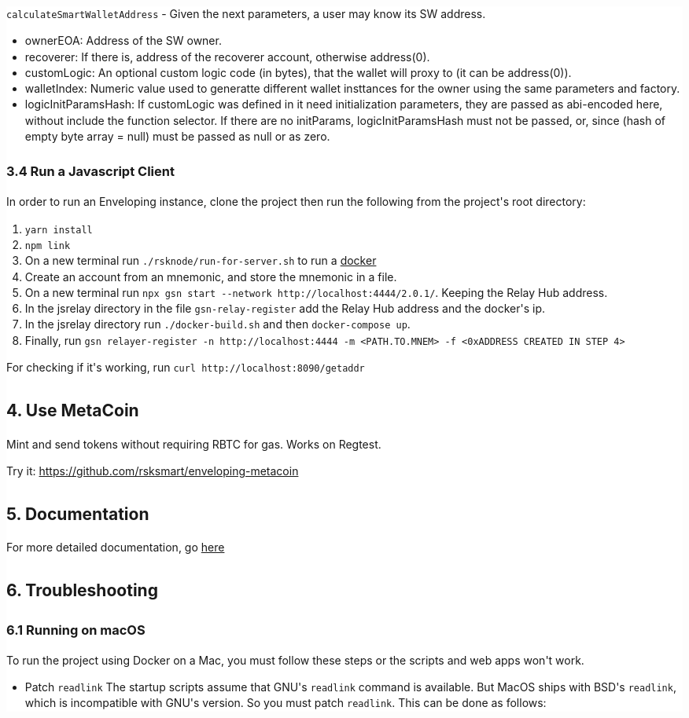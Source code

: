 
`calculateSmartWalletAddress` - Given the next parameters, a user may know its SW address.
* ownerEOA: Address of the SW owner.
* recoverer: If there is, address of the recoverer account, otherwise address(0).
* customLogic: An optional custom logic code (in bytes), that the wallet will proxy to (it can be address(0)).
* walletIndex: Numeric value used to generatte different wallet insttances for the owner using the same parameters and factory.
* logicInitParamsHash: If customLogic was defined in it need initialization parameters, they are passed as abi-encoded here, without include the function selector. If there are no initParams, logicInitParamsHash must not be passed, or, since (hash of empty byte array = null) must be passed as null or as zero.

### 3.4 Run a Javascript Client <a id="c03.4"></a>

In order to run an Enveloping instance, clone the project then run the following from the project's root directory:

1. `yarn install`
2. `npm link`
3. On a new terminal run `./rsknode/run-for-server.sh` to run a [docker](https://www.docker.com/)
4. Create an account from an mnemonic, and store the mnemonic in a file.
5. On a new terminal run `npx gsn start --network http://localhost:4444/2.0.1/`. Keeping the Relay Hub address.
6. In the jsrelay directory in the file `gsn-relay-register` add the Relay Hub address and the docker's ip.
7. In the jsrelay directory run `./docker-build.sh` and then `docker-compose up`.
8. Finally, run `gsn relayer-register -n http://localhost:4444 -m <PATH.TO.MNEM> -f <0xADDRESS CREATED IN STEP 4>`

For checking if it's working, run `curl http://localhost:8090/getaddr`


## 4. Use MetaCoin <a id="c04"></a>

Mint and send tokens without requiring RBTC for gas. Works on Regtest. 

Try it: https://github.com/rsksmart/enveloping-metacoin

## 5. Documentation <a id="c05"></a>

For more detailed documentation, go [here](https://docs.google.com/document/d/1kan8xUFYgjWNozBfpkopn35P9E6IuRjC-PNhwcrQLN4/edit)

## 6. Troubleshooting <a id="c06"></a>

### 6.1 Running on macOS <a id="c06.1"></a>
To run the project using Docker on a Mac, you must follow these steps or the scripts and web apps won't work.

- Patch `readlink`
The startup scripts assume that GNU's `readlink` command is available. But MacOS ships with BSD's `readlink`, which is incompatible with GNU's version. So you must patch `readlink`. This can be done as follows:
